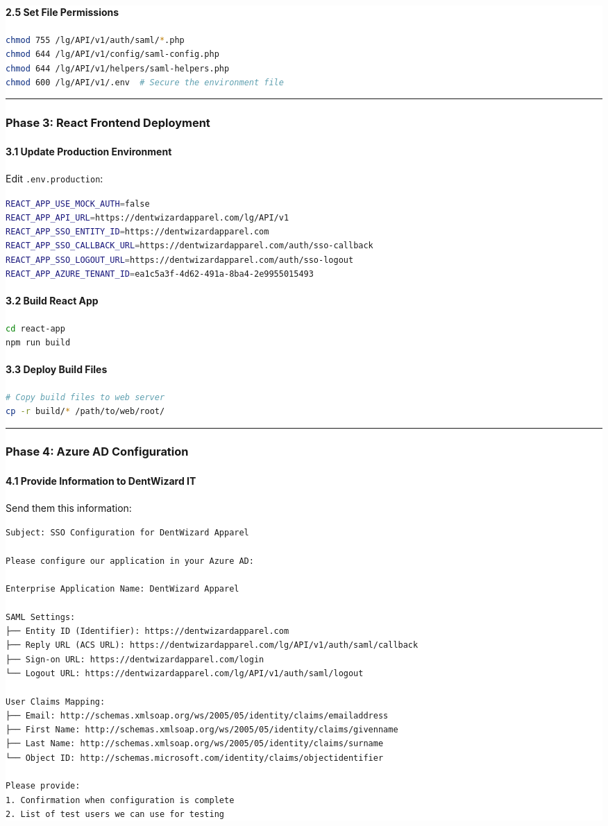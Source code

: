 #### 2.5 Set File Permissions
```bash
chmod 755 /lg/API/v1/auth/saml/*.php
chmod 644 /lg/API/v1/config/saml-config.php
chmod 644 /lg/API/v1/helpers/saml-helpers.php
chmod 600 /lg/API/v1/.env  # Secure the environment file
```

---

### Phase 3: React Frontend Deployment

#### 3.1 Update Production Environment

Edit `.env.production`:
```bash
REACT_APP_USE_MOCK_AUTH=false
REACT_APP_API_URL=https://dentwizardapparel.com/lg/API/v1
REACT_APP_SSO_ENTITY_ID=https://dentwizardapparel.com
REACT_APP_SSO_CALLBACK_URL=https://dentwizardapparel.com/auth/sso-callback
REACT_APP_SSO_LOGOUT_URL=https://dentwizardapparel.com/auth/sso-logout
REACT_APP_AZURE_TENANT_ID=ea1c5a3f-4d62-491a-8ba4-2e9955015493
```

#### 3.2 Build React App
```bash
cd react-app
npm run build
```

#### 3.3 Deploy Build Files
```bash
# Copy build files to web server
cp -r build/* /path/to/web/root/
```

---

### Phase 4: Azure AD Configuration

#### 4.1 Provide Information to DentWizard IT

Send them this information:

```
Subject: SSO Configuration for DentWizard Apparel

Please configure our application in your Azure AD:

Enterprise Application Name: DentWizard Apparel

SAML Settings:
├── Entity ID (Identifier): https://dentwizardapparel.com
├── Reply URL (ACS URL): https://dentwizardapparel.com/lg/API/v1/auth/saml/callback
├── Sign-on URL: https://dentwizardapparel.com/login
└── Logout URL: https://dentwizardapparel.com/lg/API/v1/auth/saml/logout

User Claims Mapping:
├── Email: http://schemas.xmlsoap.org/ws/2005/05/identity/claims/emailaddress
├── First Name: http://schemas.xmlsoap.org/ws/2005/05/identity/claims/givenname
├── Last Name: http://schemas.xmlsoap.org/ws/2005/05/identity/claims/surname
└── Object ID: http://schemas.microsoft.com/identity/claims/objectidentifier

Please provide:
1. Confirmation when configuration is complete
2. List of test users we can use for testing
```